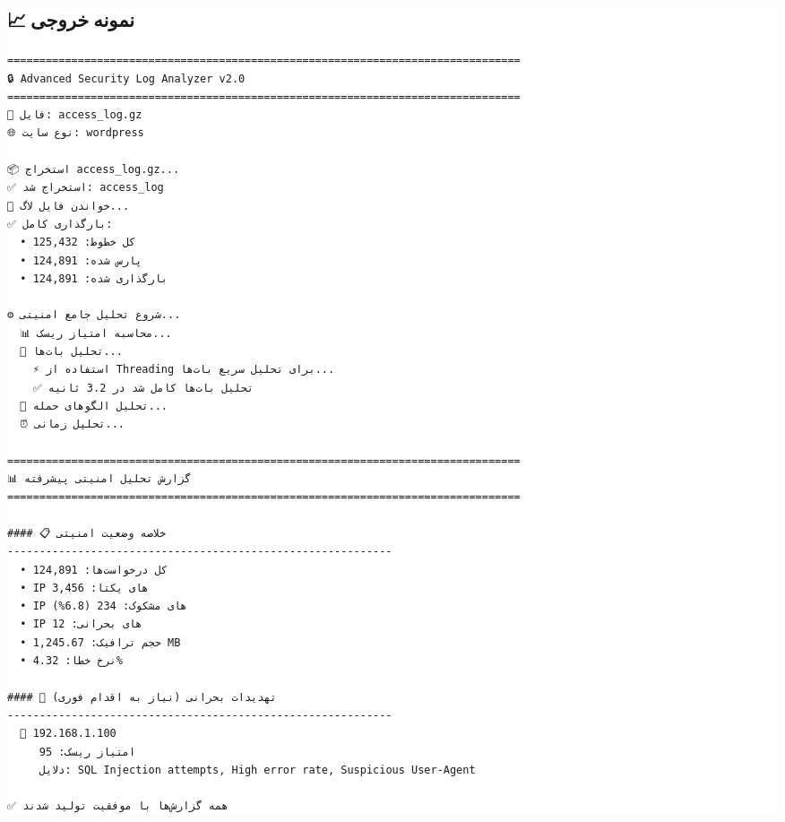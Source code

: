 ## 📈 نمونه خروجی

```
================================================================================
🔒 Advanced Security Log Analyzer v2.0
================================================================================
📁 فایل: access_log.gz
🌐 نوع سایت: wordpress

📦 استخراج access_log.gz...
✅ استخراج شد: access_log
📖 خواندن فایل لاگ...
✅ بارگذاری کامل:
  • کل خطوط: 125,432
  • پارس شده: 124,891
  • بارگذاری شده: 124,891

⚙️ شروع تحلیل جامع امنیتی...
  📊 محاسبه امتیاز ریسک...
  🤖 تحلیل بات‌ها...
    ⚡ استفاده از Threading برای تحلیل سریع بات‌ها...
    ✅ تحلیل بات‌ها کامل شد در 3.2 ثانیه
  🎯 تحلیل الگوهای حمله...
  ⏰ تحلیل زمانی...

================================================================================
📊 گزارش تحلیل امنیتی پیشرفته
================================================================================

#### 📋 خلاصه وضعیت امنیتی
------------------------------------------------------------
  • کل درخواست‌ها: 124,891
  • IP های یکتا: 3,456
  • IP های مشکوک: 234 (6.8%)
  • IP های بحرانی: 12
  • حجم ترافیک: 1,245.67 MB
  • نرخ خطا: 4.32%

#### 🚨 تهدیدات بحرانی (نیاز به اقدام فوری)
------------------------------------------------------------
  🔴 192.168.1.100
     امتیاز ریسک: 95
     دلایل: SQL Injection attempts, High error rate, Suspicious User-Agent

✅ همه گزارش‌ها با موفقیت تولید شدند
```

